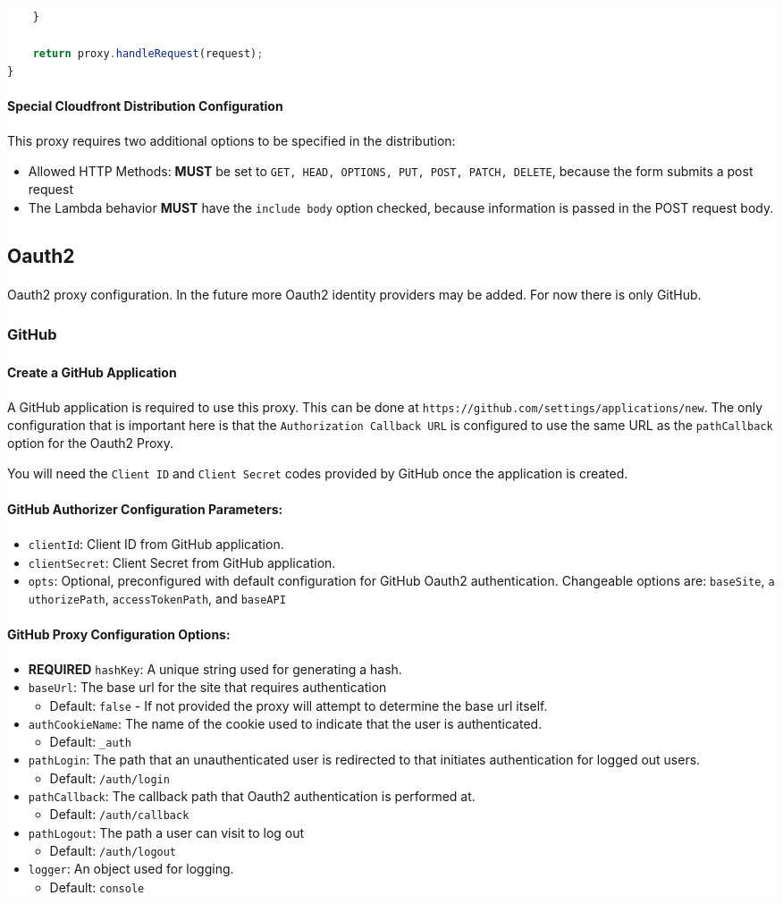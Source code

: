 ```javascript
    }

    return proxy.handleRequest(request);
}
```

#### Special Cloudfront Distribution Configuration

This proxy requires two additional options to be specified in the distribution:
* Allowed HTTP Methods: **MUST** be set to `GET, HEAD, OPTIONS, PUT, POST, PATCH, DELETE`, because the form submits a post request
* The Lambda behavior **MUST** have the `include body` option checked, because information is passed in the POST request body.

## Oauth2

Oauth2 proxy configuration. In the future more Oauth2 identity providers may be added. For now there is only GitHub.

### GitHub

#### Create a GitHub Application

A GitHub application is required to use this proxy. This can be done at `https://github.com/settings/applications/new`. The only configuration that is important here is that the `Authorization Callback URL` is configured to use the same URL as the `pathCallback` option for the Oauth2 Proxy.

You will need the `Client ID` and `Client Secret` codes provided by GitHub once the application is created.

#### GitHub Authorizer Configuration Parameters:
* `clientId`: Client ID from GitHub application.
* `clientSecret`: Client Secret from GitHub application.
* `opts`: Optional, preconfigured with default configuration for GitHub Oauth2 authentication. Changeable  options are: `baseSite`, `authorizePath`, `accessTokenPath`, and `baseAPI`

#### GitHub Proxy Configuration Options:
* **REQUIRED** `hashKey`: A unique string used for generating a hash.
* `baseUrl`: The base url for the site that requires authentication
  * Default: `false` - If not provided the proxy will attempt to determine the base url itself.
* `authCookieName`: The name of the cookie used to indicate that the user is authenticated.
  * Default: `_auth`
* `pathLogin`: The path that an unauthenticated user is redirected to that initiates authentication for logged out users.
  * Default: `/auth/login`
* `pathCallback`: The callback path that Oauth2 authentication is performed at.
  * Default: `/auth/callback`
* `pathLogout`: The path a user can visit to log out
  * Default: `/auth/logout`
* `logger`: An object used for logging.
  * Default: `console`
